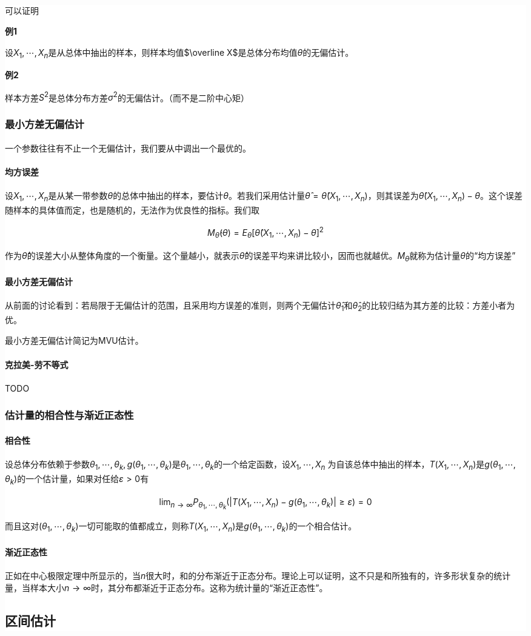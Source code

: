可以证明

**例1**

设$X_1,\cdots,X_n$是从总体中抽出的样本，则样本均值$\overline X$是总体分布均值$\theta$的无偏估计。

**例2**

样本方差$S^2$是总体分布方差$\sigma^2$的无偏估计。（而不是二阶中心矩）

### 最小方差无偏估计

一个参数往往有不止一个无偏估计，我们要从中调出一个最优的。

#### 均方误差

设$X_1,\cdots,X_n$是从某一带参数$\theta$的总体中抽出的样本，要估计$\theta$。若我们采用估计量$\hat\theta = \hat\theta(X_1,\cdots,X_n)$，则其误差为$\hat\theta(X_1,\cdots,X_n)-\theta$。这个误差随样本的具体值而定，也是随机的，无法作为优良性的指标。我们取

$$
M_{\hat\theta}(\theta)=E_\theta[\hat\theta(X_1,\cdots,X_n)-\theta]^2
$$

作为$\hat\theta$的误差大小从整体角度的一个衡量。这个量越小，就表示$\hat\theta$的误差平均来讲比较小，因而也就越优。$M_{\hat\theta}$就称为估计量$\theta$的“均方误差”

#### 最小方差无偏估计

从前面的讨论看到：若局限于无偏估计的范围，且采用均方误差的准则，则两个无偏估计$\hat\theta_1$和$\hat\theta_2$的比较归结为其方差的比较：方差小者为优。

最小方差无偏估计简记为MVU估计。

#### 克拉美-劳不等式

TODO

### 估计量的相合性与渐近正态性

#### 相合性

设总体分布依赖于参数$\theta_1,\cdots,\theta_k,g(\theta_1,\cdots,\theta_k)$是$\theta_1,\cdots,\theta_k$的一个给定函数，设$X_1,\cdots,X_n$
为自该总体中抽出的样本，$T(X_1,\cdots,X_n)$是$g(\theta_1,\cdots,\theta_k)$的一个估计量，如果对任给$\varepsilon>0$有

$$
\lim_{n\to\infty}P_{\theta_1,\cdots,\theta_k}(|T(X_1,\cdots,X_n)-g(\theta_1,\cdots,\theta_k)|\geq\varepsilon) = 0
$$

而且这对$(\theta_1,\cdots,\theta_k)$一切可能取的值都成立，则称$T(X_1,\cdots,X_n)$是$g(\theta_1,\cdots,\theta_k)$的一个相合估计。

#### 渐近正态性

正如在中心极限定理中所显示的，当$n$很大时，和的分布渐近于正态分布。理论上可以证明，这不只是和所独有的，许多形状复杂的统计量，当样本大小$n\to\infty$时，其分布都渐近于正态分布。这称为统计量的“渐近正态性”。

## 区间估计
